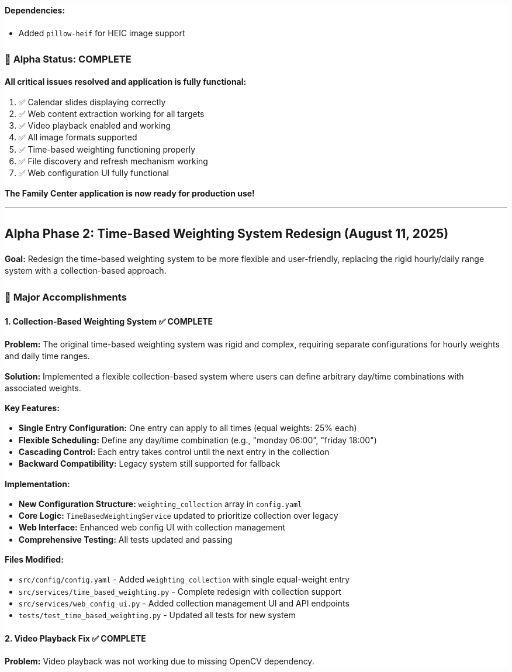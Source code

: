 #### **Dependencies:**
- Added `pillow-heif` for HEIC image support

### 🎯 **Alpha Status: COMPLETE**

**All critical issues resolved and application is fully functional:**

1. ✅ Calendar slides displaying correctly
2. ✅ Web content extraction working for all targets
3. ✅ Video playback enabled and working
4. ✅ All image formats supported
5. ✅ Time-based weighting functioning properly
6. ✅ File discovery and refresh mechanism working
7. ✅ Web configuration UI fully functional

**The Family Center application is now ready for production use!**

---

## Alpha Phase 2: Time-Based Weighting System Redesign (August 11, 2025)

**Goal:** Redesign the time-based weighting system to be more flexible and user-friendly, replacing the rigid hourly/daily range system with a collection-based approach.

### 🎯 **Major Accomplishments**

#### 1. **Collection-Based Weighting System** ✅ **COMPLETE**
**Problem:** The original time-based weighting system was rigid and complex, requiring separate configurations for hourly weights and daily time ranges.

**Solution:** Implemented a flexible collection-based system where users can define arbitrary day/time combinations with associated weights.

**Key Features:**
- **Single Entry Configuration:** One entry can apply to all times (equal weights: 25% each)
- **Flexible Scheduling:** Define any day/time combination (e.g., "monday 06:00", "friday 18:00")
- **Cascading Control:** Each entry takes control until the next entry in the collection
- **Backward Compatibility:** Legacy system still supported for fallback

**Implementation:**
- **New Configuration Structure:** `weighting_collection` array in `config.yaml`
- **Core Logic:** `TimeBasedWeightingService` updated to prioritize collection over legacy
- **Web Interface:** Enhanced web config UI with collection management
- **Comprehensive Testing:** All tests updated and passing

**Files Modified:**
- `src/config/config.yaml` - Added `weighting_collection` with single equal-weight entry
- `src/services/time_based_weighting.py` - Complete redesign with collection support
- `src/services/web_config_ui.py` - Added collection management UI and API endpoints
- `tests/test_time_based_weighting.py` - Updated all tests for new system

#### 2. **Video Playback Fix** ✅ **COMPLETE**
**Problem:** Video playback was not working due to missing OpenCV dependency.
